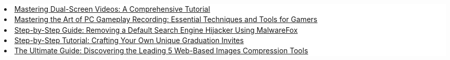 <li><a href="https://win-exclusive.techidaily.com/mastering-dual-screen-videos-a-comprehensive-tutorial/"><u>Mastering Dual-Screen Videos: A Comprehensive Tutorial</u></a></li>
<li><a href="https://win-exclusive.techidaily.com/mastering-the-art-of-pc-gameplay-recording-essential-techniques-and-tools-for-gamers/"><u>Mastering the Art of PC Gameplay Recording: Essential Techniques and Tools for Gamers</u></a></li>
<li><a href="https://win-exclusive.techidaily.com/step-by-step-guide-removing-a-default-search-engine-hijacker-using-malwarefox/"><u>Step-by-Step Guide: Removing a Default Search Engine Hijacker Using MalwareFox</u></a></li>
<li><a href="https://win-exclusive.techidaily.com/step-by-step-tutorial-crafting-your-own-unique-graduation-invites/"><u>Step-by-Step Tutorial: Crafting Your Own Unique Graduation Invites</u></a></li>
<li><a href="https://win-exclusive.techidaily.com/the-ultimate-guide-discovering-the-leading-5-web-based-images-compression-tools/"><u>The Ultimate Guide: Discovering the Leading 5 Web-Based Images Compression Tools</u></a></li>
</ul></div>

